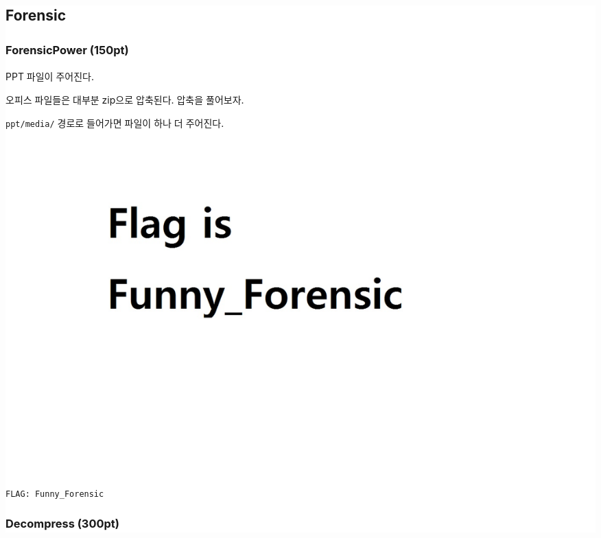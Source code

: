 
## Forensic
### ForensicPower (150pt)
PPT 파일이 주어진다.

오피스 파일들은 대부분 zip으로 압축된다. 압축을 풀어보자.

`ppt/media/` 경로로 들어가면 파일이 하나 더 주어진다.

![](img/ForensicPower.png)

```
FLAG: Funny_Forensic
```

### Decompress (300pt)